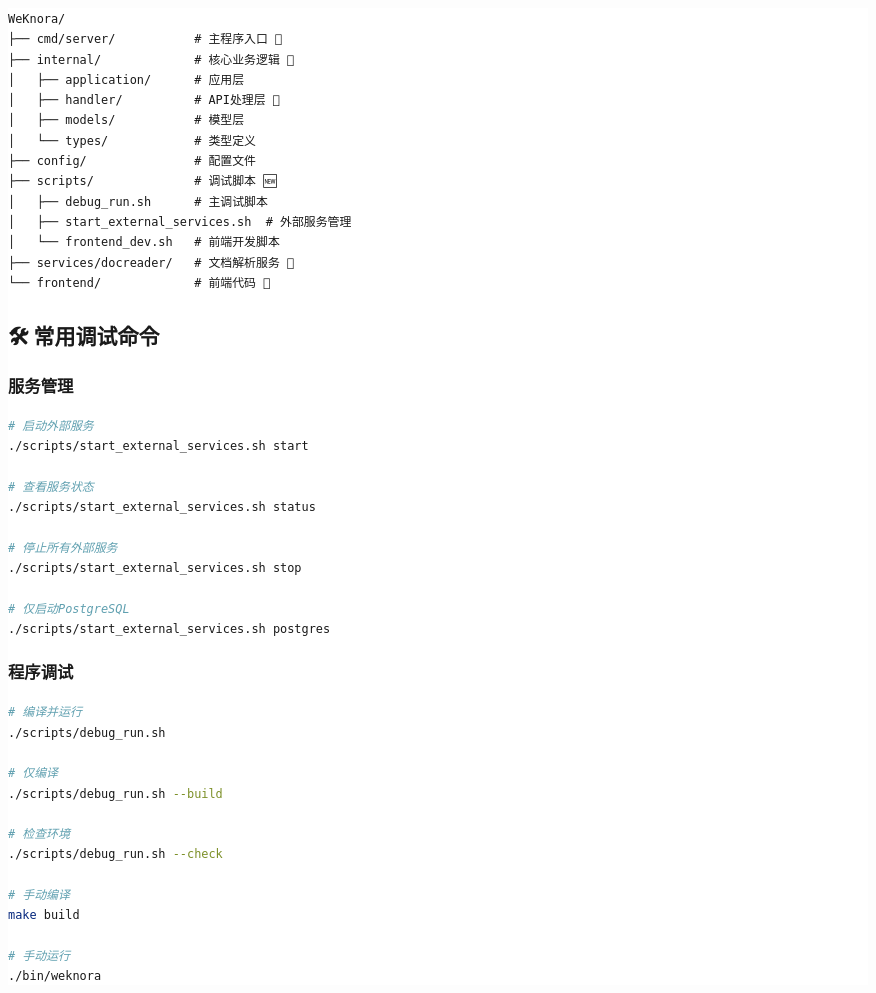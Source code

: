 ```
WeKnora/
├── cmd/server/           # 主程序入口 🎯
├── internal/             # 核心业务逻辑 🎯
│   ├── application/      # 应用层
│   ├── handler/          # API处理层 🎯
│   ├── models/           # 模型层
│   └── types/            # 类型定义
├── config/               # 配置文件
├── scripts/              # 调试脚本 🆕
│   ├── debug_run.sh      # 主调试脚本
│   ├── start_external_services.sh  # 外部服务管理
│   └── frontend_dev.sh   # 前端开发脚本
├── services/docreader/   # 文档解析服务 🎯
└── frontend/             # 前端代码 🎯
```

## 🛠️ 常用调试命令

### 服务管理

```bash
# 启动外部服务
./scripts/start_external_services.sh start

# 查看服务状态
./scripts/start_external_services.sh status

# 停止所有外部服务
./scripts/start_external_services.sh stop

# 仅启动PostgreSQL
./scripts/start_external_services.sh postgres
```

### 程序调试

```bash
# 编译并运行
./scripts/debug_run.sh

# 仅编译
./scripts/debug_run.sh --build

# 检查环境
./scripts/debug_run.sh --check

# 手动编译
make build

# 手动运行
./bin/weknora
```
